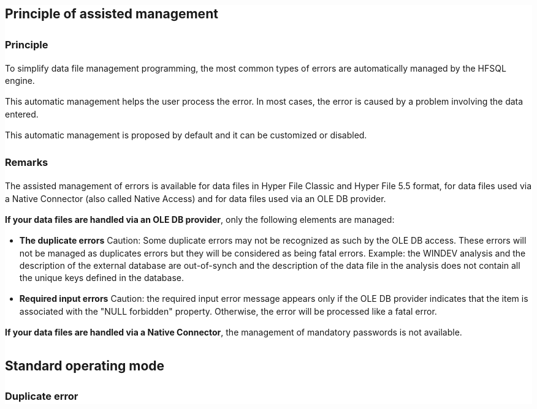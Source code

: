 <a name="NOTE2"></a>
<a name="NOTE2_1"></a>


## Principle of assisted management
<a name="principle_assisted_management_ELTTEXTE000756"></a>


### Principle
<a name="principle_ELTPARAGRAPHE000078"></a>

To simplify data file management programming, the most common types of errors are automatically managed by the HFSQL engine.

This automatic management helps the user process the error. In most cases, the error is caused by a problem involving the data entered.

This automatic management is proposed by default and it can be customized or disabled.
<a name="NOTE2_2"></a>


### Remarks
<a name="remarks_ELTPARAGRAPHE000089"></a>

The assisted management of errors is available for data files in Hyper File Classic and Hyper File 5.5 format, for data files used via a Native Connector (also called Native Access) and for data files used via an OLE DB provider.

**If your data files are handled via an OLE DB provider**, only the following elements are managed:

- **The duplicate errors** 
	Caution: Some duplicate errors may not be recognized as such by the OLE DB access. These errors will not be managed as duplicates errors but they will be considered as being fatal errors. Example: the WINDEV analysis and the description of the external database are out-of-synch and the description of the data file in the analysis does not contain all the unique keys defined in the database.

- **Required input errors**
	Caution: the required input error message appears only if the OLE DB provider indicates that the item is associated with the "NULL forbidden" property. Otherwise, the error will be processed like a fatal error.




**If your data files are handled via a Native Connector**, the management of mandatory passwords is not available.

<a name="NOTE3"></a>
<a name="NOTE3_1"></a>


## Standard operating mode
<a name="standard_operating_mode_ELTTEXTE000786"></a>


### Duplicate error
<a name="duplicate_error_ELTPARAGRAPHE000109"></a>
